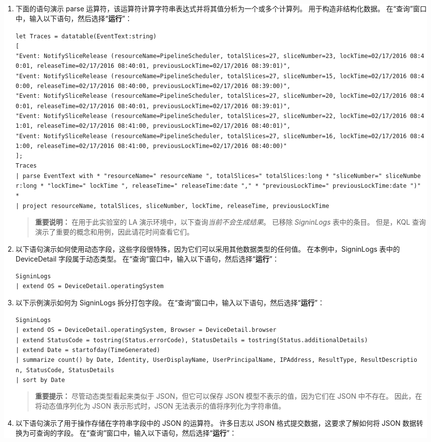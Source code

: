 1. 下面的语句演示 parse 运算符，该运算符计算字符串表达式并将其值分析为一个或多个计算列。 用于构造非结构化数据。 在“查询”窗口中，输入以下语句，然后选择“**运行**”： 

    ```KQL
    let Traces = datatable(EventText:string)
    [
    "Event: NotifySliceRelease (resourceName=PipelineScheduler, totalSlices=27, sliceNumber=23, lockTime=02/17/2016 08:40:01, releaseTime=02/17/2016 08:40:01, previousLockTime=02/17/2016 08:39:01)",
    "Event: NotifySliceRelease (resourceName=PipelineScheduler, totalSlices=27, sliceNumber=15, lockTime=02/17/2016 08:40:00, releaseTime=02/17/2016 08:40:00, previousLockTime=02/17/2016 08:39:00)",
    "Event: NotifySliceRelease (resourceName=PipelineScheduler, totalSlices=27, sliceNumber=20, lockTime=02/17/2016 08:40:01, releaseTime=02/17/2016 08:40:01, previousLockTime=02/17/2016 08:39:01)",
    "Event: NotifySliceRelease (resourceName=PipelineScheduler, totalSlices=27, sliceNumber=22, lockTime=02/17/2016 08:41:01, releaseTime=02/17/2016 08:41:00, previousLockTime=02/17/2016 08:40:01)",
    "Event: NotifySliceRelease (resourceName=PipelineScheduler, totalSlices=27, sliceNumber=16, lockTime=02/17/2016 08:41:00, releaseTime=02/17/2016 08:41:00, previousLockTime=02/17/2016 08:40:00)"
    ];
    Traces   
    | parse EventText with * "resourceName=" resourceName ", totalSlices=" totalSlices:long * "sliceNumber=" sliceNumber:long * "lockTime=" lockTime ", releaseTime=" releaseTime:date "," * "previousLockTime=" previousLockTime:date ")" *  
    | project resourceName, totalSlices, sliceNumber, lockTime, releaseTime, previousLockTime
    ```

    >**重要说明：** 在用于此实验室的 LA 演示环境中，以下查询*当前不会生成结果*。 已移除 *SigninLogs* 表中的条目。 但是，KQL 查询演示了重要的概念和用例，因此请花时间查看它们。

1. 以下语句演示如何使用动态字段，这些字段很特殊，因为它们可以采用其他数据类型的任何值。 在本例中，SigninLogs 表中的 DeviceDetail 字段属于动态类型。 在“查询”窗口中，输入以下语句，然后选择“**运行**”： 

    ```KQL
    SigninLogs 
    | extend OS = DeviceDetail.operatingSystem
    ```

1. 以下示例演示如何为 SigninLogs 拆分打包字段。 在“查询”窗口中，输入以下语句，然后选择“**运行**”：

    ```KQL
    SigninLogs 
    | extend OS = DeviceDetail.operatingSystem, Browser = DeviceDetail.browser 
    | extend StatusCode = tostring(Status.errorCode), StatusDetails = tostring(Status.additionalDetails) 
    | extend Date = startofday(TimeGenerated) 
    | summarize count() by Date, Identity, UserDisplayName, UserPrincipalName, IPAddress, ResultType, ResultDescription, StatusCode, StatusDetails 
    | sort by Date
    ```

    >**重要提示：** 尽管动态类型看起来类似于 JSON，但它可以保存 JSON 模型不表示的值，因为它们在 JSON 中不存在。 因此，在将动态值序列化为 JSON 表示形式时，JSON 无法表示的值将序列化为字符串值。 

1. 以下语句演示了用于操作存储在字符串字段中的 JSON 的运算符。 许多日志以 JSON 格式提交数据，这要求了解如何将 JSON 数据转换为可查询的字段。 在“查询”窗口中，输入以下语句，然后选择“**运行**”：
